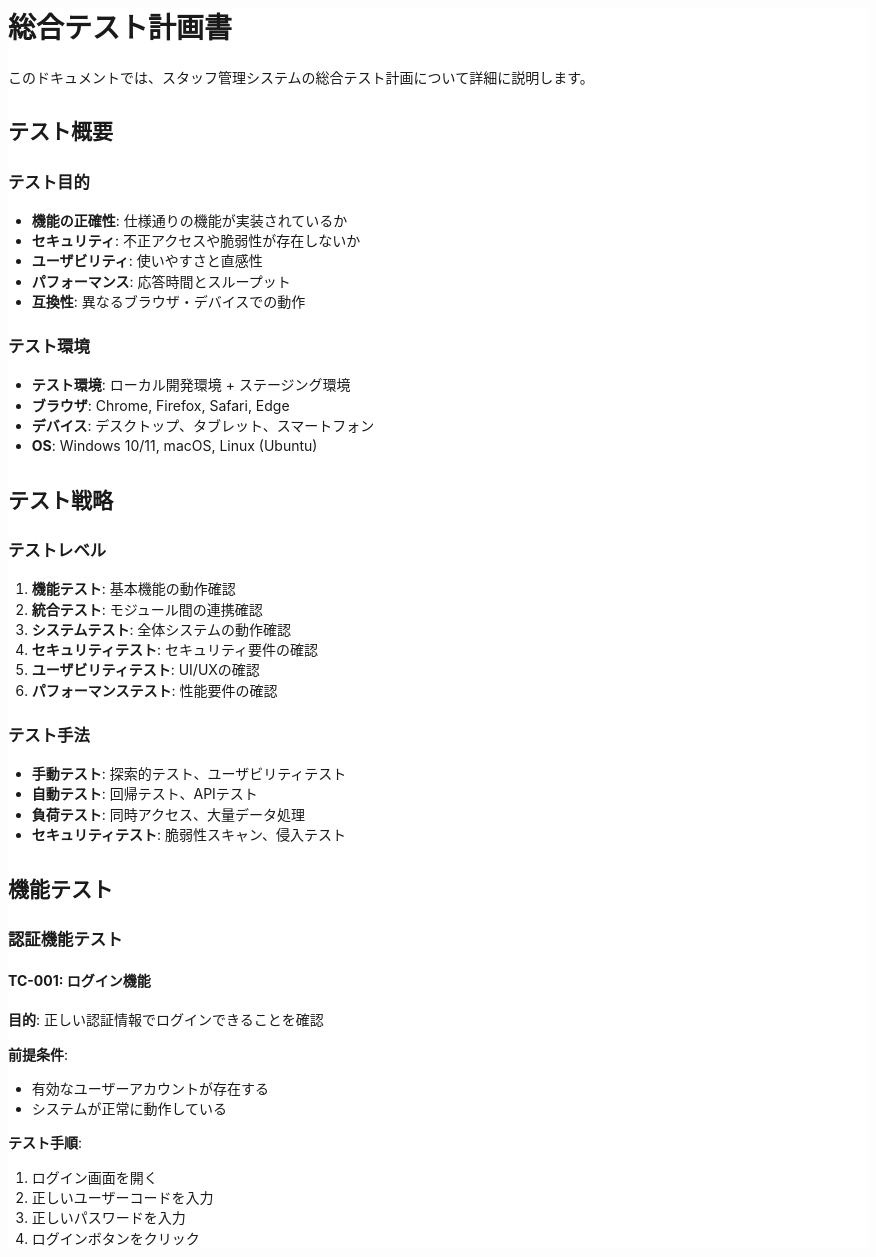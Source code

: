 # 総合テスト計画書

このドキュメントでは、スタッフ管理システムの総合テスト計画について詳細に説明します。

## テスト概要

### テスト目的
- **機能の正確性**: 仕様通りの機能が実装されているか
- **セキュリティ**: 不正アクセスや脆弱性が存在しないか
- **ユーザビリティ**: 使いやすさと直感性
- **パフォーマンス**: 応答時間とスループット
- **互換性**: 異なるブラウザ・デバイスでの動作

### テスト環境
- **テスト環境**: ローカル開発環境 + ステージング環境
- **ブラウザ**: Chrome, Firefox, Safari, Edge
- **デバイス**: デスクトップ、タブレット、スマートフォン
- **OS**: Windows 10/11, macOS, Linux (Ubuntu)

## テスト戦略

### テストレベル
1. **機能テスト**: 基本機能の動作確認
2. **統合テスト**: モジュール間の連携確認
3. **システムテスト**: 全体システムの動作確認
4. **セキュリティテスト**: セキュリティ要件の確認
5. **ユーザビリティテスト**: UI/UXの確認
6. **パフォーマンステスト**: 性能要件の確認

### テスト手法
- **手動テスト**: 探索的テスト、ユーザビリティテスト
- **自動テスト**: 回帰テスト、APIテスト
- **負荷テスト**: 同時アクセス、大量データ処理
- **セキュリティテスト**: 脆弱性スキャン、侵入テスト

## 機能テスト

### 認証機能テスト

#### TC-001: ログイン機能
**目的**: 正しい認証情報でログインできることを確認

**前提条件**:
- 有効なユーザーアカウントが存在する
- システムが正常に動作している

**テスト手順**:
1. ログイン画面を開く
2. 正しいユーザーコードを入力
3. 正しいパスワードを入力
4. ログインボタンをクリック
